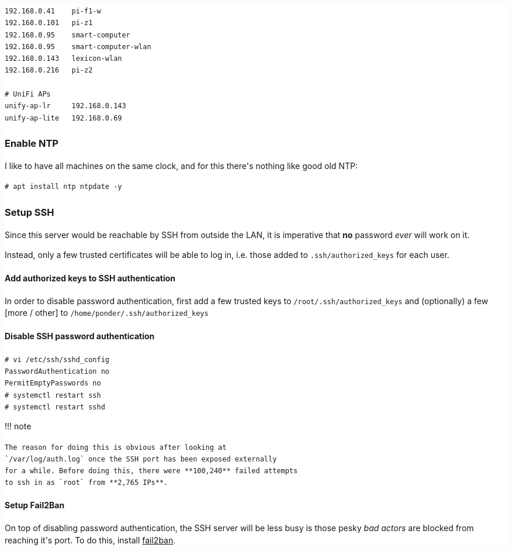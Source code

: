 ``` console
192.168.0.41    pi-f1-w
192.168.0.101   pi-z1
192.168.0.95    smart-computer
192.168.0.95    smart-computer-wlan
192.168.0.143   lexicon-wlan
192.168.0.216   pi-z2

# UniFi APs
unify-ap-lr     192.168.0.143
unify-ap-lite   192.168.0.69
```

### Enable NTP 

I like to have all machines on the same clock,
and for this there's nothing like good old NTP:

``` console
# apt install ntp ntpdate -y
```

### Setup SSH

Since this server would be reachable by SSH from outside the LAN,
it is imperative that **no** password *ever* will work on it.

Instead, only a few trusted certificates will be able to log in,
i.e. those added to `.ssh/authorized_keys` for each user.

#### Add authorized keys to SSH authentication

In order to disable password authentication, first add a few
trusted keys to `/root/.ssh/authorized_keys` and (optionally)
a few [more / other] to `/home/ponder/.ssh/authorized_keys`

#### Disable SSH password authentication

``` console
# vi /etc/ssh/sshd_config
PasswordAuthentication no
PermitEmptyPasswords no
# systemctl restart ssh
# systemctl restart sshd
```

!!! note

    The reason for doing this is obvious after looking at
    `/var/log/auth.log` once the SSH port has been exposed externally
    for a while. Before doing this, there were **100,240** failed attempts
    to ssh in as `root` from **2,765 IPs**.

#### Setup Fail2Ban

On top of disabling password authentication, the SSH server will
be less busy is those pesky *bad actors* are blocked from
reaching it's port. To do this, install
[fail2ban](https://github.com/fail2ban/fail2ban).
